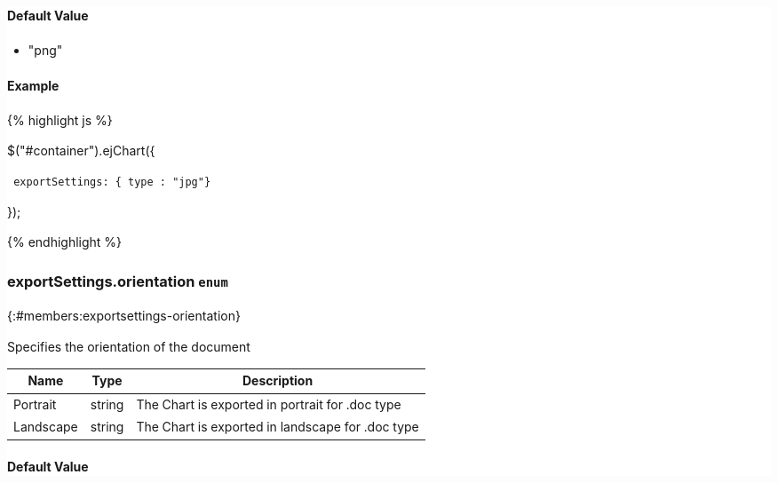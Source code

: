 </table>

#### Default Value



* "png"




#### Example


{% highlight js %}
 
$("#container").ejChart({

     exportSettings: { type : "jpg"}
                          
});

{% endhighlight %}


### exportSettings.orientation `enum`
{:#members:exportsettings-orientation}


<ts name="ej.datavisualization.Chart.ExportingOrientation"/>
Specifies the orientation of the document

<table class="props">
<thead>
<tr>
<th>Name</th>
<th>Type</th> 
<th class="last">Description</th>
</tr>
</thead>
<tbody>
<tr>
<td class="name">
Portrait</td>
<td class="type">string</td> 
<td class="description last">The Chart is exported in portrait for .doc type</td>
</tr>
<tr>
<td class="name">
Landscape</td>
<td class="type">string</td>
<td class="description last">The Chart is exported in landscape for .doc type</td>
</tr> 
</tbody>
</table>


#### Default Value
